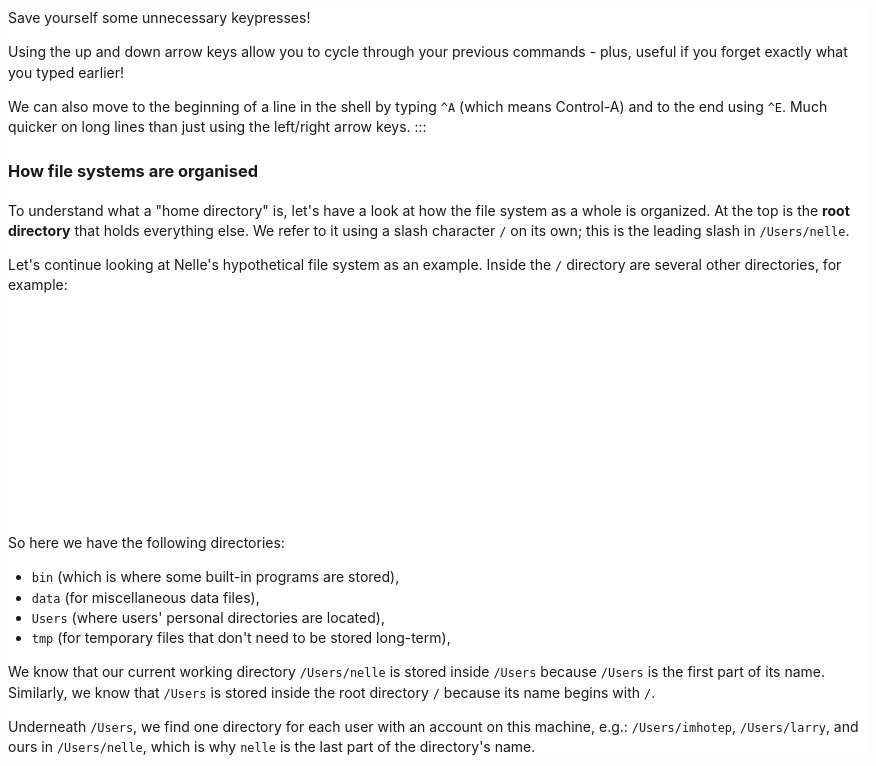 Save yourself some unnecessary keypresses!

Using the up and down arrow keys allow you to cycle through your previous
commands - plus, useful if you forget exactly what you typed earlier!

We can also move to the beginning of a line in the shell by typing `^A`
(which means Control-A) and to the end using `^E`. Much quicker on long
lines than just using the left/right arrow keys.
:::

### How file systems are organised

To understand what a "home directory" is,
let's have a look at how the file system as a whole is organized.
At the top is the **root directory**
that holds everything else.
We refer to it using a slash character `/` on its own;
this is the leading slash in `/Users/nelle`.

Let's continue looking at Nelle's hypothetical file system as an example. Inside the `/` directory are several other directories, for example:

![1. The File System](fig/filesystem.png)

So here we have the following directories:

- `bin` (which is where some built-in programs are stored),
- `data` (for miscellaneous data files),
- `Users` (where users' personal directories are located),
- `tmp` (for temporary files that don't need to be stored long-term),

We know that our current working directory `/Users/nelle` is stored inside `/Users`
because `/Users` is the first part of its name.
Similarly,
we know that `/Users` is stored inside the root directory `/`
because its name begins with `/`.

Underneath `/Users`,
we find one directory for each user with an account on this machine, e.g.:
`/Users/imhotep`,
`/Users/larry`,
and ours in `/Users/nelle`,
which is why `nelle` is the last part of the directory's name.
